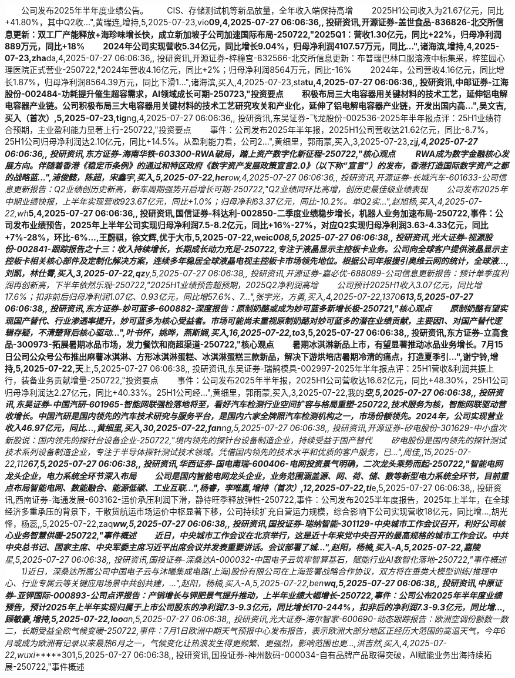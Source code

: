 　　公司发布2025年半年度业绩公告。
　　CIS、存储测试机等新品放量，全年收入端保持高增
　　2025H1公司收入为21.67亿元，同比+41.80%，其中Q2收...",黄瑞连,增持,5,2025-07-23,vio****09,4,2025-07-27 06:06:36,,
投研资讯,开源证券-盖世食品-836826-北交所信息更新：双工厂产能释放+海珍味增长快，成立新加坡子公司加速国际布局-250722,"2025Q1：营收1.30亿元，同比+22%，归母净利润889万元，同比+18%
　　2024年公司实现营收5.34亿元，同比增长9.04%，归母净利润4107.57万元，同比...",诸海滨,增持,4,2025-07-23,zha****da,4,2025-07-27 06:06:36,,
投研资讯,开源证券-梓橦宫-832566-北交所信息更新：布普瑞巴林口服溶液中标集采，梓笙园心理医院正式营业-250722,"2024年营收4.16亿元，同比+2%；归母净利润8564万元，同比-16%
　　2024年，公司营收4.16亿元，同比增长1.87%，归母净利润8564.39万元，同比下滑1...",诸海滨,买入,4,2025-07-23,sta****tu,4,2025-07-27 06:06:36,,
投研资讯,中邮证券-江海股份-002484-功耗提升催生超容需求，AI领域成长可期-250723,"投资要点
　　积极布局三大电容器用关键材料的技术工艺，延伸铝电解电容器产业链。公司积极布局三大电容器用关键材料的技术工艺研究攻关和产业化，延伸了铝电解电容器产业链，开发出国内高...",吴文吉,买入（首次）,5,2025-07-23,tig****ng,4,2025-07-27 06:06:36,,
投研资讯,东吴证券-飞龙股份-002536-2025年半年报点评：25H1业绩符合预期，主业盈利能力显著上行-250722,"投资要点
　　事件：公司发布2025年半年报，2025H1公司营收达21.62亿元，同比-8.7%，25H1公司归母净利润达2.10亿元，同比+14.5%。从盈利能力看，公司2...",黄细里，郭雨蒙,买入,3,2025-07-23,zj***j,4,2025-07-27 06:06:36,,
投研资讯,东方证券-海南华铁-603300-RWA破局，踏上资产数字化新征程-250722,"核心观点
　　 RWA成为数字金融核心发展方向。伴随着香港《稳定币条例》的通过和特区政府《数字资产发展政策宣言2.0》（以下称“宣言”）的发布，香港打造国际数字资产之都的战略蓝...",浦俊懿，陈超，宋鑫宇,买入,5,2025-07-22,her****ow,4,2025-07-27 06:06:36,,
投研资讯,开源证券-长城汽车-601633-公司信息更新报告：Q2业绩创历史新高，新车周期强势开启增长可期-250722,"Q2业绩同环比高增，创历史最佳级业绩表现
　　公司发布2025年中期业绩快报，上半年实现营收923.67亿元，同比+1.0%；归母净利63.37亿元，同比-10.2%。单Q2实...",赵旭杨,买入,4,2025-07-22,wh***5,4,2025-07-27 06:06:36,,
投研资讯,国信证券-科达利-002850-二季度业绩稳步增长，机器人业务加速布局-250722,事件：公司发布业绩预告，2025年上半年公司实现归母净利润7.5-8.2亿元，同比+16%-27%，对应Q2实现归母净利润3.63-4.33亿元，同比+7%-28%，环比-6%...,王蔚祺，徐文辉,优于大市,5,2025-07-22,weic******008,5,2025-07-27 06:06:38,,
投研资讯,光大证券-视源股份-002841-跟踪报告之十三：收入持续增长，长期成长动力充足-250722,专注于液晶显示主控板卡业务。公司向全球客户提供液晶显示主控板卡相关核心部件及定制化解决方案，连续多年稳居全球液晶电视主控板卡市场领先地位。根据公司年报援引奥维云网的统计，全球液...,刘凯，林仕霄,买入,3,2025-07-22,qz***y,5,2025-07-27 06:06:38,,
投研资讯,开源证券-嘉必优-688089-公司信息更新报告：预计单季度利润再创新高，下半年依然乐观-250722,"2025H1业绩预告超预期，2025Q2净利润高增
　　公司预计2025H1收入3.07亿元，同比增17.6%；扣非前后归母净利润1.07亿、0.93亿元，同比增57.6%、7...",张宇光，方勇,买入,4,2025-07-22,1370******613,5,2025-07-27 06:06:38,,
投研资讯,东方证券-妙可蓝多-600882-深度报告：原制奶酪或成为妙可蓝多新增长极-250721,"核心观点
　　原制奶酪有望实现国产替代、行业渗透率提升，妙可蓝多为核心受益者。市场可能尚未重视原制奶酪对妙可蓝多的潜在业绩贡献，主要因1、对国产替代逻辑存疑，不清楚背后核心驱动...",叶书怀，姚晔，燕斯娴,买入,16,2025-07-22,to***3,5,2025-07-27 06:06:38,,
投研资讯,东方证券-立高食品-300973-拓展暑期冰品市场，发力餐饮和商超渠道-250722,"核心观点
　　暑期冰淇淋新品上市，有望显著推动冰品业务增长。7月15日公司公众号公布推出麻薯冰淇淋、方形冰淇淋蛋糕、冰淇淋蛋糕三款新品，解决下游烘培店暑期冷清的痛点，打造夏季引...",谢宁铃,增持,5,2025-07-22,天**上,5,2025-07-27 06:06:38,,
投研资讯,东吴证券-瑞鹄模具-002997-2025年半年报点评：25H1营收&利润共振上行，装备业务贡献增量-250722,"投资要点
　　事件：公司发布2025年半年报，2025H1公司营收达16.62亿元，同比+48.30%，25H1公司归母净利润达2.27亿元，同比+40.33%。25H1公司经...",黄细里，郭雨蒙,买入,3,2025-07-22,我的***空,5,2025-07-27 06:06:38,,
投研资讯,东吴证券-中国汽研-601965-智能网联强检落地将至，看好汽车检测行业空间扩容与格局重塑-250722,技术服务为核，智能网联驱动营收增长。中国汽研是国内领先的汽车技术研究与服务平台，是国内六家全牌照汽车检测机构之一，市场份额领先。2024年，公司实现营业收入46.97亿元，同比...,黄细里,买入,30,2025-07-22,fan****ng,5,2025-07-27 06:06:38,,
投研资讯,开源证券-矽电股份-301629-中小盘次新股说：国内领先的探针台设备企业-250722,"境内领先的探针台设备制造企业，持续受益于国产替代
　　矽电股份是国内领先的探针测试技术系列设备制造企业，专注于半导体探针测试技术领域。凭借国内领先的技术水平和优质的客户服务，已...",周佳,,15,2025-07-22,112****67,5,2025-07-27 06:06:38,,
投研资讯,华西证券-国电南瑞-600406-电网投资景气明确，二次龙头乘势而起-250722,"智能电网龙头企业，电力系统全环节深入布局
　　公司是国内智能电网龙头企业，业务范围涵盖源、网、荷、储、数等新型电力系统全环节，目前重点布局智能电网、数能融合、能源低碳、工业互联...",杨睿，李唯嘉,增持（首次）,12,2025-07-22,ti***e,5,2025-07-27 06:06:38,,
投研资讯,西南证券-海通发展-603162-运价承压利润下滑，静待旺季释放弹性-250722,事件：公司发布2025半年度报告，2025年上半年，在全球经济多重承压的背景下，干散货航运市场运价中枢显著下移，公司持续扩充自营运力规模，综合影响下公司实现营收18亿元，同比增...,胡光怿，杨蕊,,5,2025-07-22,zaq****ww,5,2025-07-27 06:06:38,,
投研资讯,国投证券-瑞纳智能-301129-中央城市工作会议召开，利好公司核心业务智慧供暖-250722,"事件概述
　　近日，中央城市工作会议在北京举行，这是近十年来党中央召开的最高规格的城市工作会议。中共中央总书记、国家主席、中央军委主席习近平出席会议并发表重要讲话。会议部署了城...",赵阳，杨楠,买入-A,5,2025-07-22,嘉陵***星,5,2025-07-27 06:06:38,,
投研资讯,国投证券-深桑达A-000032-中国电子云筑牢智算基石，赋能行业AI数智化落地-250722,"事件概述
　　1)近日，深桑达所属公司中国电子云与沐曦集成电路(上海)股份有限公司在上海签署战略合作协议，双方将在垂类大模型训练/推理中心、行业专属云等关键应用场景中共创共建，...",赵阳，杨楠,买入-A,5,2025-07-22,ben****wq,5,2025-07-27 06:06:38,,
投研资讯,中原证券-亚钾国际-000893-公司点评报告：产销增长与钾肥景气提升推动，上半年业绩大幅增长-250722,事件：公司公布2025年半年度业绩预告，预计2025年上半年实现归属于上市公司股东的净利润7.3-9.3亿元，同比增长170-244%，扣非后的净利润7.3-9.3亿元，同比增...,顾敏豪,增持,5,2025-07-22,loo****an,5,2025-07-27 06:06:38,,
投研资讯,光大证券-海尔智家-600690-动态跟踪报告：欧洲空调份额数一数二，长期受益全欧气候变暖-250722,事件：7月1日欧洲中期天气预报中心发布报告，表示欧洲大部分地区正经历大范围的高温天气，今年6月或成为欧洲有记录以来最热6月之一，气候变化让热浪发生得更频繁、更强烈，影响范围也更...,洪吉然,买入,4,2025-07-22,wuxi******301,5,2025-07-27 06:06:38,,
投研资讯,国投证券-神州数码-000034-自有品牌产品取得突破，AI赋能业务出海持续拓展-250722,"事件概述